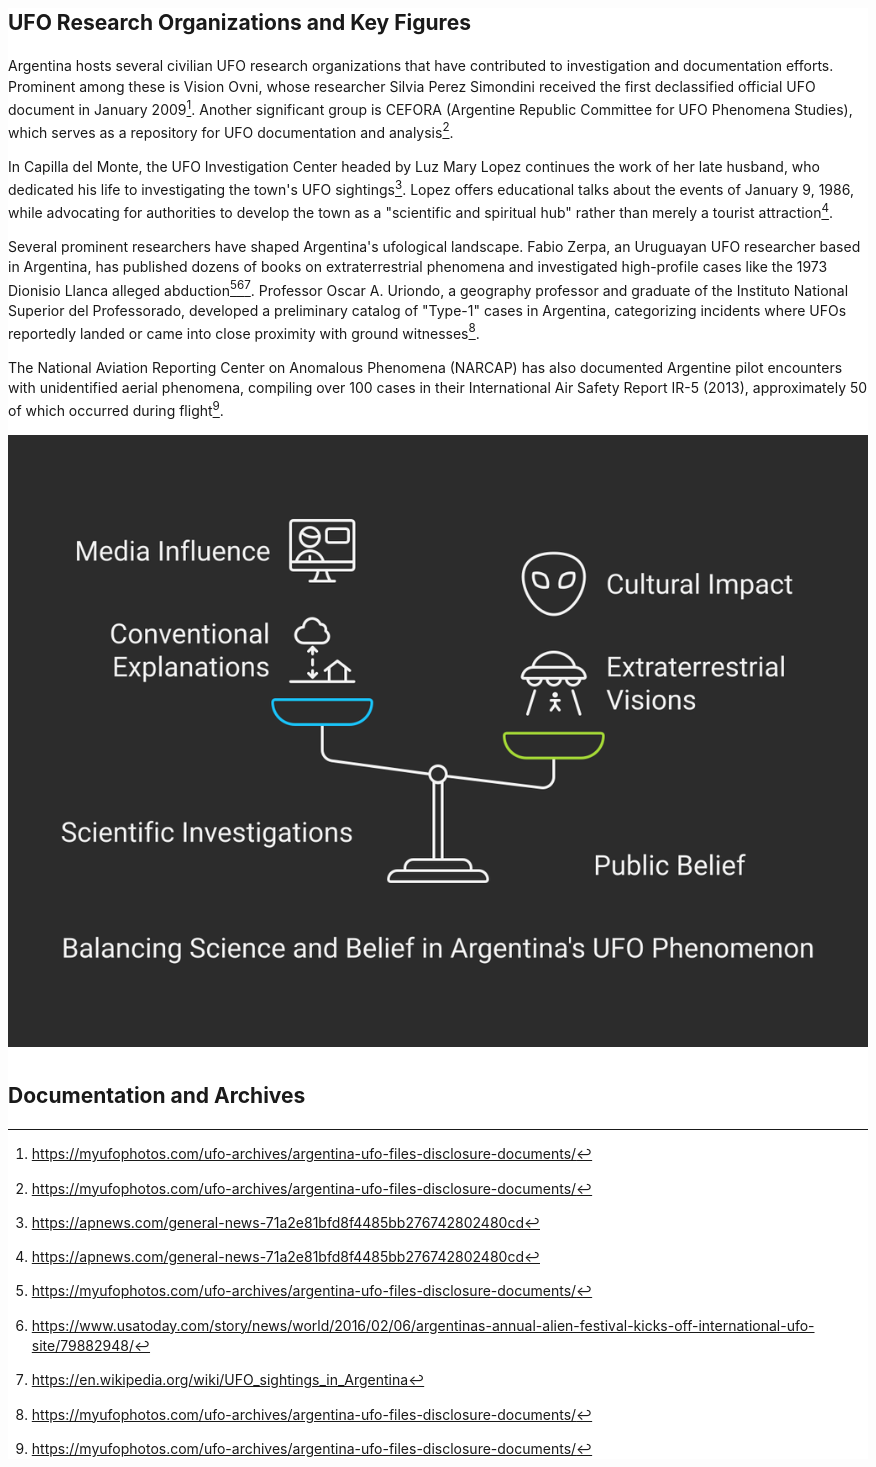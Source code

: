 ## UFO Research Organizations and Key Figures

Argentina hosts several civilian UFO research organizations that have contributed to investigation and documentation efforts. Prominent among these is Vision Ovni, whose researcher Silvia Perez Simondini received the first declassified official UFO document in January 2009[^3]. Another significant group is CEFORA (Argentine Republic Committee for UFO Phenomena Studies), which serves as a repository for UFO documentation and analysis[^3].

In Capilla del Monte, the UFO Investigation Center headed by Luz Mary Lopez continues the work of her late husband, who dedicated his life to investigating the town's UFO sightings[^13]. Lopez offers educational talks about the events of January 9, 1986, while advocating for authorities to develop the town as a "scientific and spiritual hub" rather than merely a tourist attraction[^13].

Several prominent researchers have shaped Argentina's ufological landscape. Fabio Zerpa, an Uruguayan UFO researcher based in Argentina, has published dozens of books on extraterrestrial phenomena and investigated high-profile cases like the 1973 Dionisio Llanca alleged abduction[^3][^6][^10]. Professor Oscar A. Uriondo, a geography professor and graduate of the Instituto National Superior del Professorado, developed a preliminary catalog of "Type-1" cases in Argentina, categorizing incidents where UFOs reportedly landed or came into close proximity with ground witnesses[^3].

The National Aviation Reporting Center on Anomalous Phenomena (NARCAP) has also documented Argentine pilot encounters with unidentified aerial phenomena, compiling over 100 cases in their International Air Safety Report IR-5 (2013), approximately 50 of which occurred during flight[^3].


![UFO Phenomena in Argentina: A Critical Evaluation of Evidence, Investigations, and Cultural Impact - Part 2](../../assets/images/UFO%20Countries/Argentina%20second%20half.svg)
## Documentation and Archives


[^1]: https://www.newsflare.com/video/650345/air-traffic-controller-records-ufo-close-encounter-in-argentina?origin=ufo
[^2]: https://theworld.org/stories/2016/02/16/rise-and-fall-argentina-s-real-life-x-files-unit
[^3]: https://myufophotos.com/ufo-archives/argentina-ufo-files-disclosure-documents/
[^4]: https://www.vice.com/en/article/aliens-argentina-capilla-del-monte-ufo/
[^5]: https://rogersmovienation.com/2024/10/20/netflixable-a-tv-reporter-fakes-his-way-to-folk-hero-status-the-man-who-loved-ufos/
[^6]: https://www.usatoday.com/story/news/world/2016/02/06/argentinas-annual-alien-festival-kicks-off-international-ufo-site/79882948/
[^7]: https://www.youtube.com/watch?v=jJlf7guf7uw
[^8]: https://oxfordre.com/latinamericanhistory/display/10.1093/acrefore/9780199366439.001.0001/acrefore-9780199366439-e-468?d=%2F10.1093%2Facrefore%2F9780199366439.001.0001%2Facrefore-9780199366439-e-468\&p=emailA0PmKHFobot3A
[^9]: https://minutemirror.com.pk/ufo-sighting-over-tierra-del-fuego-sparks-global-debate-356610/
[^10]: https://en.wikipedia.org/wiki/UFO_sightings_in_Argentina
[^11]: https://www.youtube.com/watch?v=h8G4C2WI6lQ
[^12]: https://nypost.com/2024/02/08/lifestyle/couple-snaps-pics-of-flying-saucer-on-argentina-road-trip/
[^13]: https://apnews.com/general-news-71a2e81bfd8f4485bb276742802480cd
[^14]: https://www.newsweek.com/seti-aliens-ufo-argentina-867640
[^15]: https://archives.library.rice.edu/repositories/2/archival_objects/330026
[^16]: https://archives.library.rice.edu/repositories/2/archival_objects/334785
[^17]: https://www.cia.gov/readingroom/document/cia-rdp82-00457r002900660002-0
[^18]: https://appliedecologistsblog.com/2023/10/02/working-together-to-tackle-invasive-alien-species-in-argentina/
[^19]: https://www.forcesnews.com/operations/falklands/secret-cia-files-plan-give-falklands-argentina
[^20]: https://www.reddit.com/r/UFOs/comments/1h87afh/ufos_in_cordoba_argentina_starlink/
[^21]: https://www.space.com/entertainment/netflixs-the-man-who-loved-ufos-explores-how-flying-saucer-hoaxes-go-viral-review
[^22]: https://www.skyatnightmagazine.com/space-science/flying-saucers-ufo-history
[^23]: https://oxfordre.com/latinamericanhistory/display/10.1093/acrefore/9780199366439.001.0001/acrefore-9780199366439-e-468?p=emailAuubBullMxTBY\&d=%2F10.1093%2Facrefore%2F9780199366439.001.0001%2Facrefore-9780199366439-e-468
[^24]: https://www.reddit.com/r/aliens/comments/1h5zd6h/a_family_traveling_on_a_deserted_road_in_a_region/
[^25]: https://brobible.com/culture/article/tourists-captured-clear-photos-ufo-argentina/
[^26]: https://www.reddit.com/r/ufo/comments/q5bpg8/cia_document_detailing_the_ufo_crash_in_argentina/
[^27]: https://www.hollywoodreporter.com/movies/movie-news/netflix-film-the-man-who-loved-ufos-interview-san-sebastian-1236009656/
[^28]: https://www.cia.gov/readingroom/document/cia-rdp81r00560r000100010001-0
[^29]: https://proteanmagstaging.wpcomstaging.com/2019/10/17/the-bad-light-hunting-for-ufos-and-j-posadas-in-argentina/
[^30]: https://www.cia.gov/readingroom/collection/ufos-fact-or-fiction
[^31]: https://en.wikipedia.org/wiki/UFO_conspiracy_theories
[^32]: https://neobiota.pensoft.net/article/63208/
[^33]: https://www.washingtonpost.com/world/2023/09/06/ufo-brazil-documents-classified/
[^34]: https://oxfordre.com/latinamericanhistory/display/10.1093/acrefore/9780199366439.001.0001/acrefore-9780199366439-e-468?p=emailAw6uOuC9rM.OQ\&d=%2F10.1093%2Facrefore%2F9780199366439.001.0001%2Facrefore-9780199366439-e-468
[^35]: https://www.youtube.com/watch?v=oktrOP6hZYA
[^36]: https://www.reddit.com/r/UFOs/comments/1ioc35e/group_of_tourists_capture_clear_photos_of_a_ufo/
[^37]: https://www.nbcnews.com/news/all/how-orbitals-falling-satellite-sparked-ufo-mystery-south-america-flna1c9962989
[^38]: https://en.wikipedia.org/wiki/List_of_reported_UFO_sightings
[^39]: https://www.cia.gov/readingroom/document/cia-rdp81r00560r000100010002-9
[^40]: https://www.emerald.com/insight/content/doi/10.1108/jtf-02-2020-0030/full/html
[^41]: https://www.businesstoday.in/visualstories/news/is-this-alien-argentinian-island-eye-spins-in-perfect-circles-but-no-one-knows-why-187708-18-11-2024